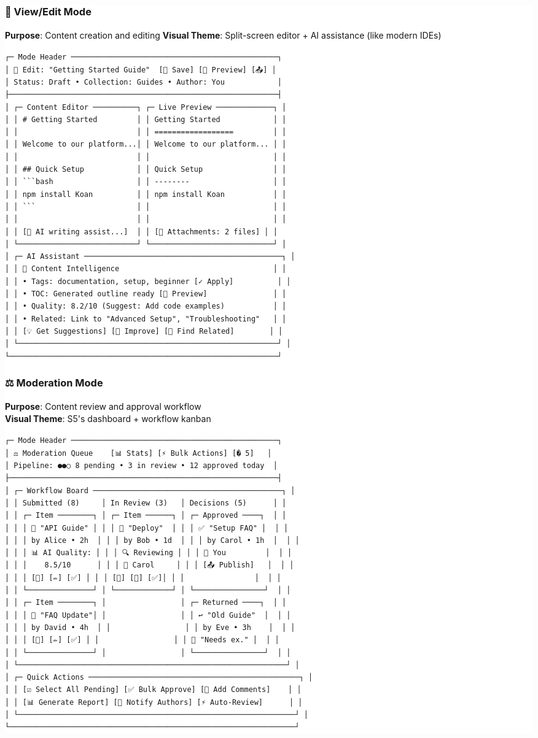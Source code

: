 ### 📝 View/Edit Mode  
**Purpose**: Content creation and editing
**Visual Theme**: Split-screen editor + AI assistance (like modern IDEs)

```
┌─ Mode Header ───────────────────────────────────────────────┐
│ 📝 Edit: "Getting Started Guide"  [💾 Save] [👀 Preview] [📤] │
│ Status: Draft • Collection: Guides • Author: You            │
├─────────────────────────────────────────────────────────────┤
│ ┌─ Content Editor ──────────┐ ┌─ Live Preview ─────────────┐ │
│ │ # Getting Started         │ │ Getting Started            │ │
│ │                           │ │ ==================         │ │
│ │ Welcome to our platform...│ │ Welcome to our platform... │ │
│ │                           │ │                            │ │
│ │ ## Quick Setup            │ │ Quick Setup                │ │
│ │ ```bash                   │ │ --------                   │ │
│ │ npm install Koan          │ │ npm install Koan           │ │
│ │ ```                       │ │                            │ │
│ │                           │ │                            │ │
│ │ [🤖 AI writing assist...]  │ │ [📎 Attachments: 2 files] │ │
│ └───────────────────────────┘ └────────────────────────────┘ │
│ ┌─ AI Assistant ─────────────────────────────────────────────┐ │
│ │ 🤖 Content Intelligence                                   │ │
│ │ • Tags: documentation, setup, beginner [✓ Apply]          │ │
│ │ • TOC: Generated outline ready [👀 Preview]               │ │
│ │ • Quality: 8.2/10 (Suggest: Add code examples)           │ │
│ │ • Related: Link to "Advanced Setup", "Troubleshooting"   │ │
│ │ [💡 Get Suggestions] [🎯 Improve] [🔗 Find Related]        │ │
│ └───────────────────────────────────────────────────────────┘ │
└─────────────────────────────────────────────────────────────┘
```

### ⚖️ Moderation Mode
**Purpose**: Content review and approval workflow  
**Visual Theme**: S5's dashboard + workflow kanban

```
┌─ Mode Header ───────────────────────────────────────────────┐
│ ⚖️ Moderation Queue    [📊 Stats] [⚡ Bulk Actions] [� 5]   │
│ Pipeline: ●●○ 8 pending • 3 in review • 12 approved today  │
├─────────────────────────────────────────────────────────────┤
│ ┌─ Workflow Board ───────────────────────────────────────────┐ │
│ │ Submitted (8)     │ In Review (3)   │ Decisions (5)      │ │
│ │ ┌─ Item ────────┐ │ ┌─ Item ──────┐ │ ┌─ Approved ────┐  │ │
│ │ │ 📄 "API Guide" │ │ │ 📄 "Deploy"  │ │ │ ✅ "Setup FAQ" │  │ │
│ │ │ by Alice • 2h  │ │ │ by Bob • 1d  │ │ │ by Carol • 1h  │  │ │
│ │ │ 📊 AI Quality: │ │ │ 🔍 Reviewing │ │ │ 👤 You         │  │ │
│ │ │    8.5/10      │ │ │ 👤 Carol     │ │ │ [📤 Publish]   │  │ │
│ │ │ [👀] [✏️] [✅] │ │ │ [👀] [💬] [✅]│ │ │                │  │ │
│ │ └───────────────┘ │ └─────────────┘ │ └────────────────┘  │ │
│ │ ┌─ Item ────────┐ │                 │ ┌─ Returned ────┐  │ │
│ │ │ 📄 "FAQ Update"│ │                 │ │ ↩️ "Old Guide"  │  │ │
│ │ │ by David • 4h  │ │                 │ │ by Eve • 3h    │  │ │
│ │ │ [👀] [✏️] [✅] │ │                 │ │ 💬 "Needs ex." │  │ │
│ │ └───────────────┘ │                 │ └────────────────┘  │ │
│ └─────────────────────────────────────────────────────────────┘ │
│ ┌─ Quick Actions ────────────────────────────────────────────────┐ │
│ │ [☑️ Select All Pending] [✅ Bulk Approve] [💬 Add Comments]    │ │
│ │ [📊 Generate Report] [🔔 Notify Authors] [⚡ Auto-Review]      │ │
│ └───────────────────────────────────────────────────────────────┘ │
└─────────────────────────────────────────────────────────────────┘
```
